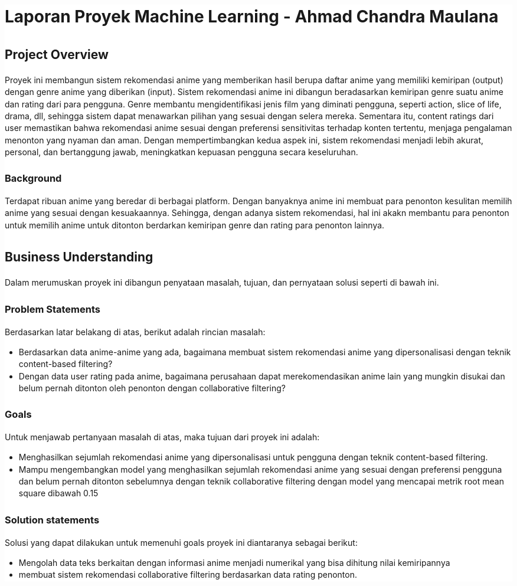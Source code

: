 # Laporan Proyek Machine Learning - Ahmad Chandra Maulana

## Project Overview

Proyek ini membangun sistem rekomendasi anime yang memberikan hasil berupa daftar anime yang memiliki kemiripan (output) dengan genre anime yang diberikan (input). Sistem rekomendasi anime ini dibangun beradasarkan kemiripan genre suatu anime dan rating dari para pengguna. Genre membantu mengidentifikasi jenis film yang diminati pengguna, seperti action, slice of life, drama, dll, sehingga sistem dapat menawarkan pilihan yang sesuai dengan selera mereka. Sementara itu, content ratings dari user memastikan bahwa rekomendasi anime sesuai dengan preferensi  sensitivitas terhadap konten tertentu, menjaga pengalaman menonton yang nyaman dan aman.  Dengan mempertimbangkan kedua aspek ini, sistem rekomendasi menjadi lebih akurat, personal, dan bertanggung jawab, meningkatkan kepuasan pengguna secara keseluruhan.

### Background
Terdapat ribuan anime yang beredar di berbagai platform. Dengan banyaknya anime ini membuat para penonton kesulitan memilih anime yang sesuai dengan kesuakaannya. Sehingga, dengan adanya sistem rekomendasi, hal ini akakn membantu para penonton untuk memilih anime untuk ditonton berdarkan kemiripan genre dan rating para penonton lainnya.

## Business Understanding

Dalam merumuskan proyek ini dibangun penyataan masalah, tujuan, dan pernyataan solusi seperti di bawah ini.

### Problem Statements

Berdasarkan latar belakang di atas, berikut adalah rincian masalah:
* Berdasarkan data anime-anime yang ada, bagaimana membuat sistem rekomendasi anime yang dipersonalisasi dengan teknik content-based filtering?
* Dengan data user rating  pada anime, bagaimana perusahaan dapat merekomendasikan anime lain yang mungkin disukai dan belum pernah ditonton oleh penonton dengan collaborative filtering?

### Goals

Untuk menjawab pertanyaan masalah di atas, maka tujuan dari proyek ini adalah:
* Menghasilkan sejumlah rekomendasi anime yang dipersonalisasi untuk pengguna dengan teknik content-based filtering.
* Mampu mengembangkan model yang menghasilkan sejumlah rekomendasi anime yang sesuai dengan preferensi pengguna dan belum pernah ditonton sebelumnya dengan teknik collaborative filtering dengan model yang mencapai metrik root mean square dibawah 0.15


### Solution statements

Solusi yang dapat dilakukan untuk memenuhi goals proyek ini diantaranya sebagai berikut:
- Mengolah data teks berkaitan dengan informasi anime menjadi numerikal yang bisa dihitung nilai kemiripannya
- membuat sistem rekomendasi collaborative filtering berdasarkan data rating penonton.
